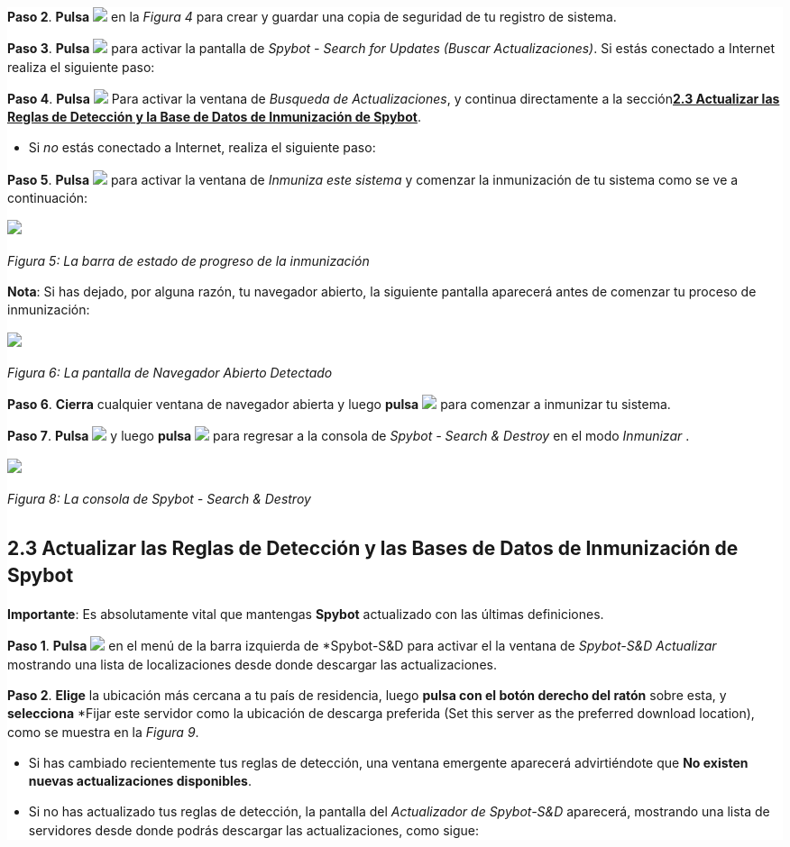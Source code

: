 **Paso 2**. **Pulsa** ![](/sbox/screen/spybot-es/14.png) en la *Figura 4* para crear y guardar una copia de seguridad de tu registro de sistema.

**Paso 3**. **Pulsa** ![](/sbox/screen/spybot-es/15.png) para activar la pantalla de *Spybot - Search for Updates (Buscar Actualizaciones)*. Si estás conectado a Internet realiza el siguiente paso:

**Paso 4**. **Pulsa** ![](/sbox/screen/spybot-es/16.png) Para activar la ventana de *Busqueda de Actualizaciones*, y continua directamente a la sección[**2.3 Actualizar las Reglas de Detección y la Base de Datos de Inmunización de Spybot**](#2.3).

- Si *no* estás conectado a Internet, realiza el siguiente paso:

**Paso 5**. **Pulsa** ![](/sbox/screen/spybot-es/17.png) para activar la ventana de *Inmuniza este sistema* y comenzar la inmunización de tu sistema como se ve a continuación:

![](/sbox/screen/spybot-es/18.png)

*Figura 5: La barra de estado de progreso de la inmunización*

**Nota**: Si has dejado, por alguna razón, tu navegador abierto, la siguiente pantalla aparecerá antes de comenzar tu proceso de inmunización:

![](/sbox/screen/spybot-es/19.png)

*Figura 6: La pantalla de Navegador Abierto Detectado*

**Paso 6**. **Cierra** cualquier ventana de navegador abierta y luego  **pulsa** ![](/sbox/screen/spybot-es/04.png) para comenzar a inmunizar tu sistema.

**Paso 7**. **Pulsa** ![](/sbox/screen/spybot-es/15.png) y luego **pulsa** ![](/sbox/screen/spybot-es/22.png) para regresar  a la consola de *Spybot - Search & Destroy* en el modo  *Inmunizar* .

![](/sbox/screen/spybot-es/13.png)

*Figura 8: La consola de Spybot - Search & Destroy*

<a name="2.3"></a>
## 2.3 Actualizar las Reglas de Detección y las Bases de Datos de Inmunización de Spybot ##

**Importante**: Es absolutamente vital que mantengas  **Spybot** actualizado con las últimas definiciones.

**Paso 1**. **Pulsa** ![](/sbox/screen/spybot-es/68.png) en el menú de la barra izquierda de *Spybot-S&D para activar el  la ventana de *Spybot-S&D Actualizar* mostrando una lista de localizaciones desde donde descargar las actualizaciones.

**Paso 2**. **Elige** la ubicación más cercana  a tu país de residencia,  luego **pulsa con el botón derecho del ratón** sobre esta, y  **selecciona** *Fijar este servidor como la ubicación de descarga preferida (Set this server as the preferred download location), como se muestra en la  *Figura 9*.

- Si has cambiado recientemente tus reglas de detección, una ventana emergente aparecerá advirtiéndote que **No existen nuevas actualizaciones disponibles**.

- Si no has actualizado tus reglas de detección, la pantalla del *Actualizador de Spybot-S&D* aparecerá, mostrando una lista de servidores desde donde podrás descargar las actualizaciones, como sigue:
